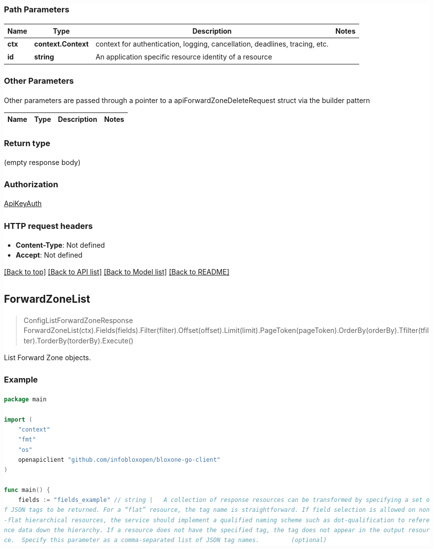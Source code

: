 ### Path Parameters


Name | Type | Description  | Notes
------------- | ------------- | ------------- | -------------
**ctx** | **context.Context** | context for authentication, logging, cancellation, deadlines, tracing, etc.
**id** | **string** | An application specific resource identity of a resource | 

### Other Parameters

Other parameters are passed through a pointer to a apiForwardZoneDeleteRequest struct via the builder pattern


Name | Type | Description  | Notes
------------- | ------------- | ------------- | -------------


### Return type

 (empty response body)

### Authorization

[ApiKeyAuth](../README.md#ApiKeyAuth)

### HTTP request headers

- **Content-Type**: Not defined
- **Accept**: Not defined

[[Back to top]](#) [[Back to API list]](../README.md#documentation-for-api-endpoints)
[[Back to Model list]](../README.md#documentation-for-models)
[[Back to README]](../README.md)


## ForwardZoneList

> ConfigListForwardZoneResponse ForwardZoneList(ctx).Fields(fields).Filter(filter).Offset(offset).Limit(limit).PageToken(pageToken).OrderBy(orderBy).Tfilter(tfilter).TorderBy(torderBy).Execute()

List Forward Zone objects.



### Example

```go
package main

import (
    "context"
    "fmt"
    "os"
    openapiclient "github.com/infobloxopen/bloxone-go-client"
)

func main() {
    fields := "fields_example" // string |   A collection of response resources can be transformed by specifying a set of JSON tags to be returned. For a “flat” resource, the tag name is straightforward. If field selection is allowed on non-flat hierarchical resources, the service should implement a qualified naming scheme such as dot-qualification to reference data down the hierarchy. If a resource does not have the specified tag, the tag does not appear in the output resource.  Specify this parameter as a comma-separated list of JSON tag names.         (optional)
```